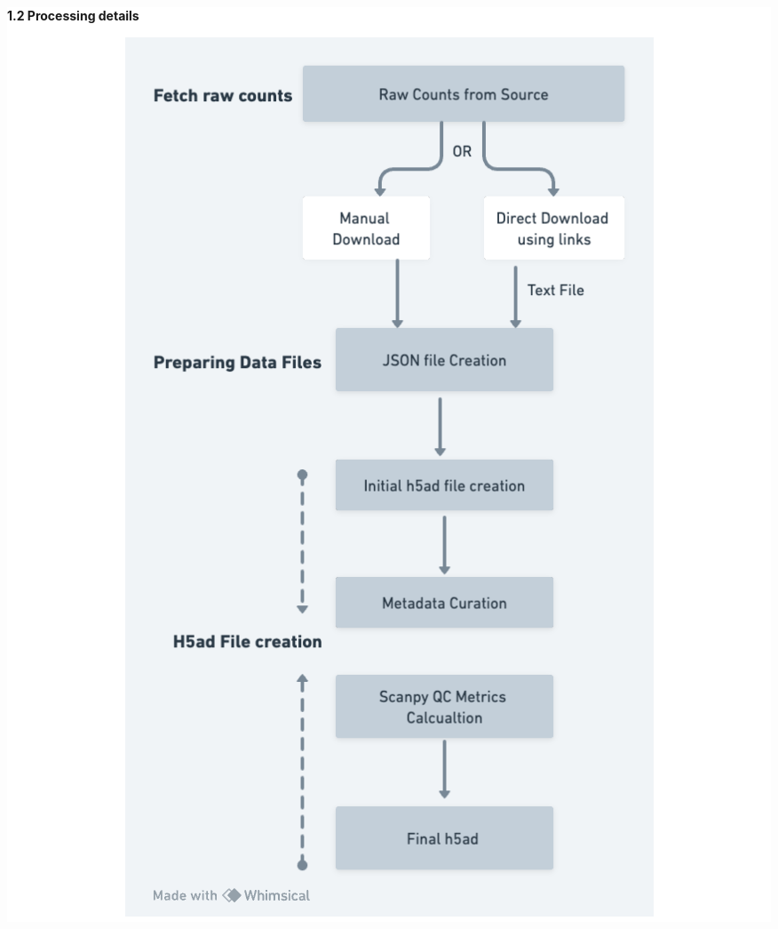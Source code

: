 **1.2 Processing details**
<p align="center"
   
![Processing details](../../../docs/img/OmixAtlas-Images/ProcessingFlow.png) 
